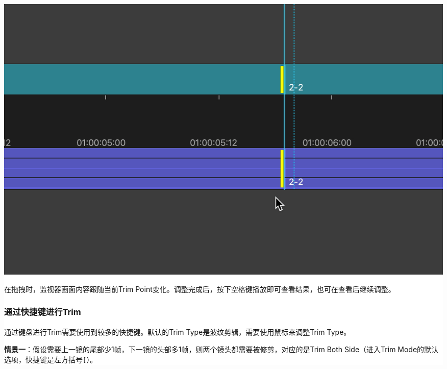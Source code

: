 ![](pic/09/drag_to_trim.gif)

在拖拽时，监视器画面内容跟随当前Trim Point变化。调整完成后，按下空格键播放即可查看结果，也可在查看后继续调整。

### 通过快捷键进行Trim

通过键盘进行Trim需要使用到较多的快捷键。默认的Trim Type是波纹剪辑，需要使用鼠标来调整Trim Type。

**情景一**：假设需要上一镜的尾部少1帧，下一镜的头部多1帧，则两个镜头都需要被修剪，对应的是Trim Both Side（进入Trim Mode的默认选项，快捷键是左方括号`[`）。
